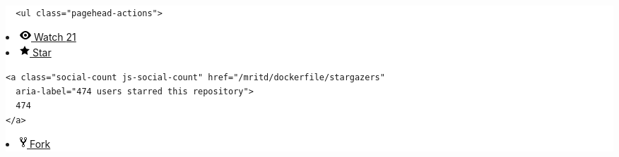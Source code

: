 



  <div class="pagehead repohead instapaper_ignore readability-menu experiment-repo-nav ">
    <div class="repohead-details-container clearfix container ">

      <ul class="pagehead-actions">
  <li>
      <a href="/login?return_to=%2Fmritd%2Fdockerfile"
    class="btn btn-sm btn-with-count tooltipped tooltipped-n"
    aria-label="You must be signed in to watch a repository" rel="nofollow">
    <svg aria-hidden="true" class="octicon octicon-eye" height="16" version="1.1" viewBox="0 0 16 16" width="16"><path fill-rule="evenodd" d="M8.06 2C3 2 0 8 0 8s3 6 8.06 6C13 14 16 8 16 8s-3-6-7.94-6zM8 12c-2.2 0-4-1.78-4-4 0-2.2 1.8-4 4-4 2.22 0 4 1.8 4 4 0 2.22-1.78 4-4 4zm2-4c0 1.11-.89 2-2 2-1.11 0-2-.89-2-2 0-1.11.89-2 2-2 1.11 0 2 .89 2 2z"/></svg>
    Watch
  </a>
  <a class="social-count" href="/mritd/dockerfile/watchers"
     aria-label="21 users are watching this repository">
    21
  </a>

  </li>

  <li>
      <a href="/login?return_to=%2Fmritd%2Fdockerfile"
    class="btn btn-sm btn-with-count tooltipped tooltipped-n"
    aria-label="You must be signed in to star a repository" rel="nofollow">
    <svg aria-hidden="true" class="octicon octicon-star" height="16" version="1.1" viewBox="0 0 14 16" width="14"><path fill-rule="evenodd" d="M14 6l-4.9-.64L7 1 4.9 5.36 0 6l3.6 3.26L2.67 14 7 11.67 11.33 14l-.93-4.74z"/></svg>
    Star
  </a>

    <a class="social-count js-social-count" href="/mritd/dockerfile/stargazers"
      aria-label="474 users starred this repository">
      474
    </a>

  </li>

  <li>
      <a href="/login?return_to=%2Fmritd%2Fdockerfile"
        class="btn btn-sm btn-with-count tooltipped tooltipped-n"
        aria-label="You must be signed in to fork a repository" rel="nofollow">
        <svg aria-hidden="true" class="octicon octicon-repo-forked" height="16" version="1.1" viewBox="0 0 10 16" width="10"><path fill-rule="evenodd" d="M8 1a1.993 1.993 0 0 0-1 3.72V6L5 8 3 6V4.72A1.993 1.993 0 0 0 2 1a1.993 1.993 0 0 0-1 3.72V6.5l3 3v1.78A1.993 1.993 0 0 0 5 15a1.993 1.993 0 0 0 1-3.72V9.5l3-3V4.72A1.993 1.993 0 0 0 8 1zM2 4.2C1.34 4.2.8 3.65.8 3c0-.65.55-1.2 1.2-1.2.65 0 1.2.55 1.2 1.2 0 .65-.55 1.2-1.2 1.2zm3 10c-.66 0-1.2-.55-1.2-1.2 0-.65.55-1.2 1.2-1.2.65 0 1.2.55 1.2 1.2 0 .65-.55 1.2-1.2 1.2zm3-10c-.66 0-1.2-.55-1.2-1.2 0-.65.55-1.2 1.2-1.2.65 0 1.2.55 1.2 1.2 0 .65-.55 1.2-1.2 1.2z"/></svg>
        Fork
      </a>
